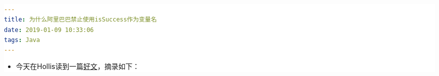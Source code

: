 ```yaml
---
title: 为什么阿里巴巴禁止使用isSuccess作为变量名
date: 2019-01-09 10:33:06
tags: Java
---
```

- 今天在Hollis读到一篇[好文](https://mp.weixin.qq.com/s/LTiN6800FbIPmG2UdWwqqg)，摘录如下：


<div class="rich_media_content " id="js_content">
                    

                    

                    
                    